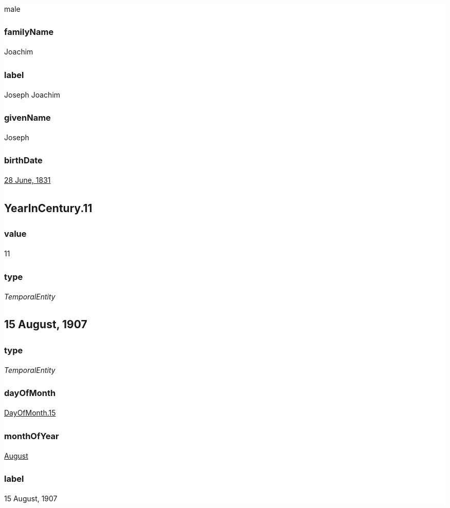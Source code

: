 
male

### familyName


Joachim

### label


Joseph Joachim

### givenName


Joseph

### birthDate


[28 June, 1831](#28-June-1831)

## YearInCentury.11

### value


11

### type


*TemporalEntity*

## 15 August, 1907

### type


*TemporalEntity*

### dayOfMonth


[DayOfMonth.15](#DayOfMonth.15)

### monthOfYear


[August](#August)

### label


15 August, 1907
